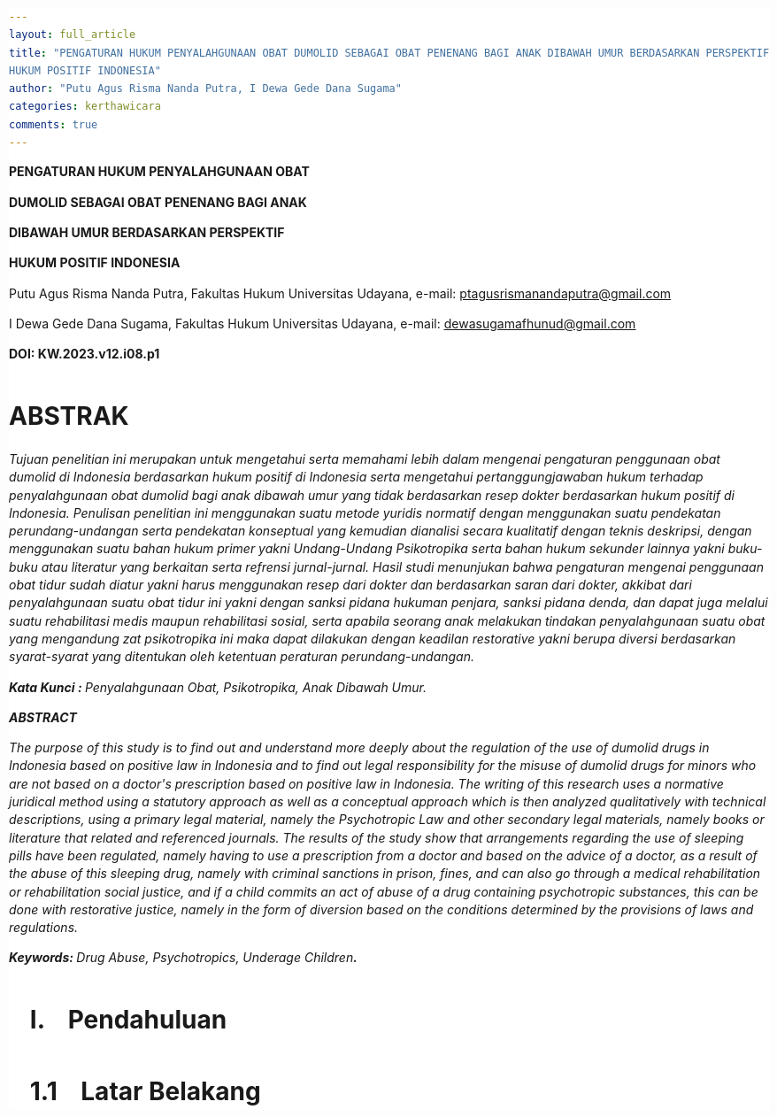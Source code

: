 ```yaml
---
layout: full_article
title: "PENGATURAN HUKUM PENYALAHGUNAAN OBAT DUMOLID SEBAGAI OBAT PENENANG BAGI ANAK DIBAWAH UMUR BERDASARKAN PERSPEKTIF HUKUM POSITIF INDONESIA"
author: "Putu Agus Risma Nanda Putra, I Dewa Gede Dana Sugama"
categories: kerthawicara
comments: true
---
```


<p><span class="font5" style="font-weight:bold;">PENGATURAN HUKUM PENYALAHGUNAAN OBAT</span></p>
<p><span class="font5" style="font-weight:bold;">DUMOLID SEBAGAI OBAT PENENANG BAGI ANAK</span></p>
<p><span class="font5" style="font-weight:bold;">DIBAWAH UMUR BERDASARKAN PERSPEKTIF</span></p>
<p><span class="font5" style="font-weight:bold;">HUKUM POSITIF INDONESIA</span></p>
<p><span class="font4">Putu Agus Risma Nanda Putra, Fakultas Hukum Universitas Udayana, e-mail: </span><a href="mailto:ptagusrismanandaputra@gmail.com"><span class="font4" style="text-decoration:underline;">ptagusrismanandaputra@gmail.com</span></a></p>
<p><span class="font4">I Dewa Gede Dana Sugama, Fakultas Hukum Universitas Udayana, e-mail: </span><a href="mailto:dewasugamafhunud@gmail.com"><span class="font4" style="text-decoration:underline;">dewasugamafhunud@gmail.com</span></a></p>
<p><span class="font4" style="font-weight:bold;">DOI: KW.2023.v12.i08.p1</span></p><a name="caption1"></a>
<h1><a name="bookmark0"></a><span class="font3" style="font-weight:bold;"><a name="bookmark1"></a>ABSTRAK</span></h1>
<p><span class="font1" style="font-style:italic;">Tujuan penelitian ini merupakan untuk mengetahui serta memahami lebih dalam mengenai pengaturan penggunaan obat dumolid di Indonesia berdasarkan hukum positif di Indonesia serta mengetahui pertanggungjawaban hukum terhadap penyalahgunaan obat dumolid bagi anak dibawah umur yang tidak berdasarkan resep dokter berdasarkan hukum positif di Indonesia. Penulisan penelitian ini menggunakan suatu metode yuridis normatif dengan menggunakan suatu pendekatan perundang-undangan serta pendekatan konseptual yang kemudian dianalisi secara kualitatif dengan teknis deskripsi, dengan menggunakan suatu bahan hukum primer yakni Undang-Undang Psikotropika serta bahan hukum sekunder lainnya yakni buku-buku atau literatur yang berkaitan serta refrensi jurnal-jurnal. Hasil studi menunjukan bahwa pengaturan mengenai penggunaan obat tidur sudah diatur yakni harus menggunakan resep dari dokter dan berdasarkan saran dari dokter, akkibat dari penyalahgunaan suatu obat tidur ini yakni dengan sanksi pidana hukuman penjara, sanksi pidana denda, dan dapat juga melalui suatu rehabilitasi medis maupun rehabilitasi sosial, serta apabila seorang anak melakukan tindakan penyalahgunaan suatu obat yang mengandung zat psikotropika ini maka dapat dilakukan dengan keadilan restorative yakni berupa diversi berdasarkan syarat-syarat yang ditentukan oleh ketentuan peraturan perundang-undangan.</span></p>
<p><span class="font3" style="font-weight:bold;font-style:italic;">Kata Kunci : </span><span class="font3" style="font-style:italic;">Penyalahgunaan Obat, Psikotropika, Anak Dibawah Umur.</span></p>
<p><span class="font3" style="font-weight:bold;font-style:italic;">ABSTRACT</span></p>
<p><span class="font1" style="font-style:italic;">The purpose of this study is to find out and understand more deeply about the regulation of the use of dumolid drugs in Indonesia based on positive law in Indonesia and to find out legal responsibility for the misuse of dumolid drugs for minors who are not based on a doctor's prescription based on positive law in Indonesia. The writing of this research uses a normative juridical method using a statutory approach as well as a conceptual approach which is then analyzed qualitatively with technical descriptions, using a primary legal material, namely the Psychotropic Law and other secondary legal materials, namely books or literature that related and referenced journals. The results of the study show that arrangements regarding the use of sleeping pills have been regulated, namely having to use a prescription from a doctor and based on the advice of a doctor, as a result of the abuse of this sleeping drug, namely with criminal sanctions in prison, fines, and can also go through a medical rehabilitation or rehabilitation social justice, and if a child commits an act of abuse of a drug containing psychotropic substances, this can be done with restorative justice, namely in the form of diversion based on the conditions determined by the provisions of laws and regulations.</span></p>
<p><span class="font3" style="font-weight:bold;font-style:italic;">Keywords: </span><span class="font3" style="font-style:italic;">Drug Abuse, Psychotropics, Underage Children</span><span class="font3" style="font-weight:bold;font-style:italic;">.</span></p>
<ul style="list-style:none;"><li>
<h1><a name="bookmark2"></a><span class="font3" style="font-weight:bold;"><a name="bookmark3"></a>I. &nbsp;&nbsp;&nbsp;Pendahuluan</span><br><br><span class="font3" style="font-weight:bold;"><a name="bookmark4"></a>1.1 &nbsp;&nbsp;&nbsp;Latar Belakang</span></h1></li></ul>